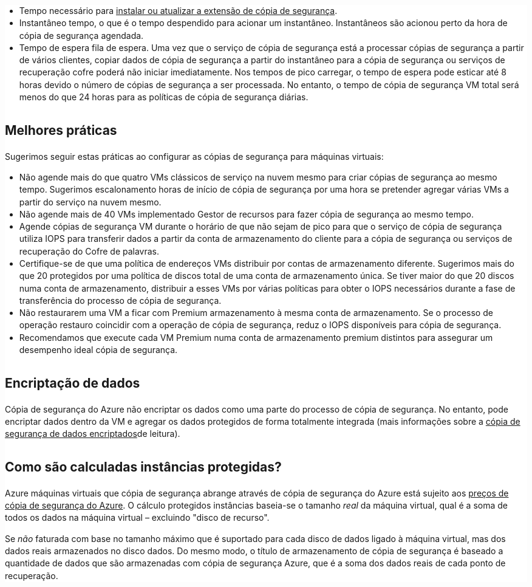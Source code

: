 - Tempo necessário para [instalar ou atualizar a extensão de cópia de segurança](backup-azure-vms.md#offline-vms).
- Instantâneo tempo, o que é o tempo despendido para acionar um instantâneo. Instantâneos são acionou perto da hora de cópia de segurança agendada.
- Tempo de espera fila de espera. Uma vez que o serviço de cópia de segurança está a processar cópias de segurança a partir de vários clientes, copiar dados de cópia de segurança a partir do instantâneo para a cópia de segurança ou serviços de recuperação cofre poderá não iniciar imediatamente. Nos tempos de pico carregar, o tempo de espera pode esticar até 8 horas devido o número de cópias de segurança a ser processada. No entanto, o tempo de cópia de segurança VM total será menos do que 24 horas para as políticas de cópia de segurança diárias.

## <a name="best-practices"></a>Melhores práticas
Sugerimos seguir estas práticas ao configurar as cópias de segurança para máquinas virtuais:

- Não agende mais do que quatro VMs clássicos de serviço na nuvem mesmo para criar cópias de segurança ao mesmo tempo. Sugerimos escalonamento horas de início de cópia de segurança por uma hora se pretender agregar várias VMs a partir do serviço na nuvem mesmo.
- Não agende mais de 40 VMs implementado Gestor de recursos para fazer cópia de segurança ao mesmo tempo.
- Agende cópias de segurança VM durante o horário de que não sejam de pico para que o serviço de cópia de segurança utiliza IOPS para transferir dados a partir da conta de armazenamento do cliente para a cópia de segurança ou serviços de recuperação do Cofre de palavras.
- Certifique-se de que uma política de endereços VMs distribuir por contas de armazenamento diferente. Sugerimos mais do que 20 protegidos por uma política de discos total de uma conta de armazenamento única. Se tiver maior do que 20 discos numa conta de armazenamento, distribuir a esses VMs por várias políticas para obter o IOPS necessários durante a fase de transferência do processo de cópia de segurança.
- Não restaurarem uma VM a ficar com Premium armazenamento à mesma conta de armazenamento. Se o processo de operação restauro coincidir com a operação de cópia de segurança, reduz o IOPS disponíveis para cópia de segurança.
- Recomendamos que execute cada VM Premium numa conta de armazenamento premium distintos para assegurar um desempenho ideal cópia de segurança.

## <a name="data-encryption"></a>Encriptação de dados

Cópia de segurança do Azure não encriptar os dados como uma parte do processo de cópia de segurança. No entanto, pode encriptar dados dentro da VM e agregar os dados protegidos de forma totalmente integrada (mais informações sobre a [cópia de segurança de dados encriptados](backup-azure-vms-encryption.md)de leitura).


## <a name="how-are-protected-instances-calculated"></a>Como são calculadas instâncias protegidas?
Azure máquinas virtuais que cópia de segurança abrange através de cópia de segurança do Azure está sujeito aos [preços de cópia de segurança do Azure](https://azure.microsoft.com/pricing/details/backup/). O cálculo protegidos instâncias baseia-se o tamanho *real* da máquina virtual, qual é a soma de todos os dados na máquina virtual – excluindo "disco de recurso".

Se *não* faturada com base no tamanho máximo que é suportado para cada disco de dados ligado à máquina virtual, mas dos dados reais armazenados no disco dados. Do mesmo modo, o título de armazenamento de cópia de segurança é baseado a quantidade de dados que são armazenadas com cópia de segurança Azure, que é a soma dos dados reais de cada ponto de recuperação.

